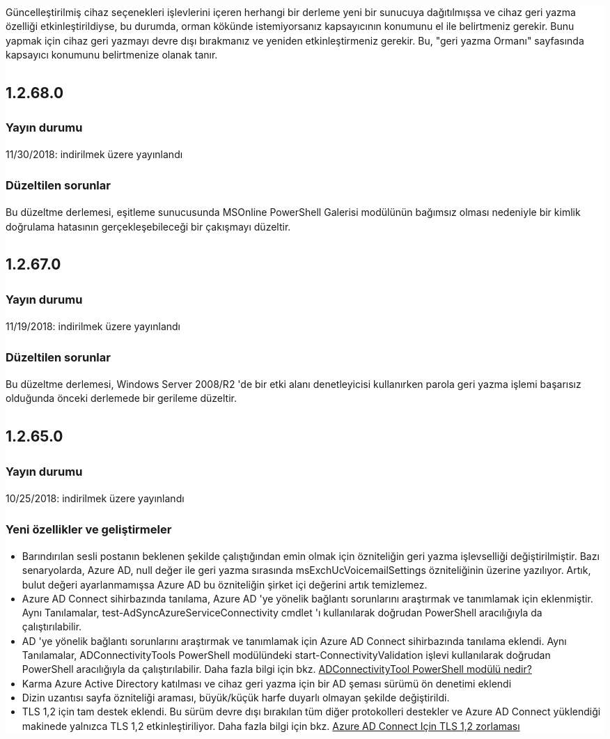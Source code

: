 Güncelleştirilmiş cihaz seçenekleri işlevlerini içeren herhangi bir derleme yeni bir sunucuya dağıtılmışsa ve cihaz geri yazma özelliği etkinleştirildiyse, bu durumda, orman kökünde istemiyorsanız kapsayıcının konumunu el ile belirtmeniz gerekir.  Bunu yapmak için cihaz geri yazmayı devre dışı bırakmanız ve yeniden etkinleştirmeniz gerekir. Bu, "geri yazma Ormanı" sayfasında kapsayıcı konumunu belirtmenize olanak tanır.



## <a name="12680"></a>1.2.68.0

### <a name="release-status"></a>Yayın durumu 

11/30/2018: indirilmek üzere yayınlandı

### <a name="fixed-issues"></a>Düzeltilen sorunlar

Bu düzeltme derlemesi, eşitleme sunucusunda MSOnline PowerShell Galerisi modülünün bağımsız olması nedeniyle bir kimlik doğrulama hatasının gerçekleşebileceği bir çakışmayı düzeltir.



## <a name="12670"></a>1.2.67.0

### <a name="release-status"></a>Yayın durumu 

11/19/2018: indirilmek üzere yayınlandı

### <a name="fixed-issues"></a>Düzeltilen sorunlar

Bu düzeltme derlemesi, Windows Server 2008/R2 'de bir etki alanı denetleyicisi kullanırken parola geri yazma işlemi başarısız olduğunda önceki derlemede bir gerileme düzeltir.

## <a name="12650"></a>1.2.65.0 

### <a name="release-status"></a>Yayın durumu 

10/25/2018: indirilmek üzere yayınlandı

 
### <a name="new-features-and-improvements"></a>Yeni özellikler ve geliştirmeler 


- Barındırılan sesli postanın beklenen şekilde çalıştığından emin olmak için özniteliğin geri yazma işlevselliği değiştirilmiştir.  Bazı senaryolarda, Azure AD, null değer ile geri yazma sırasında msExchUcVoicemailSettings özniteliğinin üzerine yazılıyor.  Artık, bulut değeri ayarlanmamışsa Azure AD bu özniteliğin şirket içi değerini artık temizlemez.
- Azure AD Connect sihirbazında tanılama, Azure AD 'ye yönelik bağlantı sorunlarını araştırmak ve tanımlamak için eklenmiştir. Aynı Tanılamalar, test-AdSyncAzureServiceConnectivity cmdlet 'ı kullanılarak doğrudan PowerShell aracılığıyla da çalıştırılabilir. 
- AD 'ye yönelik bağlantı sorunlarını araştırmak ve tanımlamak için Azure AD Connect sihirbazında tanılama eklendi. Aynı Tanılamalar, ADConnectivityTools PowerShell modülündeki start-ConnectivityValidation işlevi kullanılarak doğrudan PowerShell aracılığıyla da çalıştırılabilir.  Daha fazla bilgi için bkz. [ADConnectivityTool PowerShell modülü nedir?](how-to-connect-adconnectivitytools.md)
- Karma Azure Active Directory katılması ve cihaz geri yazma için bir AD şeması sürümü ön denetimi eklendi 
- Dizin uzantısı sayfa özniteliği araması, büyük/küçük harfe duyarlı olmayan şekilde değiştirildi.
-   TLS 1,2 için tam destek eklendi. Bu sürüm devre dışı bırakılan tüm diğer protokolleri destekler ve Azure AD Connect yüklendiği makinede yalnızca TLS 1,2 etkinleştiriliyor.  Daha fazla bilgi için bkz. [Azure AD Connect Için TLS 1,2 zorlaması](reference-connect-tls-enforcement.md)
